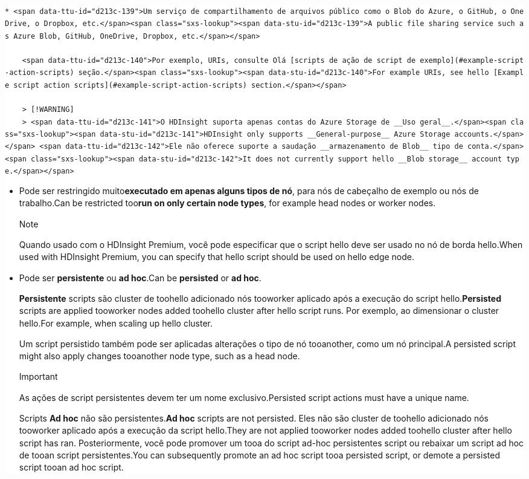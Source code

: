     * <span data-ttu-id="d213c-139">Um serviço de compartilhamento de arquivos público como o Blob do Azure, o GitHub, o OneDrive, o Dropbox, etc.</span><span class="sxs-lookup"><span data-stu-id="d213c-139">A public file sharing service such as Azure Blob, GitHub, OneDrive, Dropbox, etc.</span></span>

        <span data-ttu-id="d213c-140">Por exemplo, URIs, consulte Olá [scripts de ação de script de exemplo](#example-script-action-scripts) seção.</span><span class="sxs-lookup"><span data-stu-id="d213c-140">For example URIs, see hello [Example script action scripts](#example-script-action-scripts) section.</span></span>

        > [!WARNING]
        > <span data-ttu-id="d213c-141">O HDInsight suporta apenas contas do Azure Storage de __Uso geral__.</span><span class="sxs-lookup"><span data-stu-id="d213c-141">HDInsight only supports __General-purpose__ Azure Storage accounts.</span></span> <span data-ttu-id="d213c-142">Ele não oferece suporte a saudação __armazenamento de Blob__ tipo de conta.</span><span class="sxs-lookup"><span data-stu-id="d213c-142">It does not currently support hello __Blob storage__ account type.</span></span>

* <span data-ttu-id="d213c-143">Pode ser restringido muito**executado em apenas alguns tipos de nó**, para nós de cabeçalho de exemplo ou nós de trabalho.</span><span class="sxs-lookup"><span data-stu-id="d213c-143">Can be restricted too**run on only certain node types**, for example head nodes or worker nodes.</span></span>

  > [!NOTE]
  > <span data-ttu-id="d213c-144">Quando usado com o HDInsight Premium, você pode especificar que o script hello deve ser usado no nó de borda hello.</span><span class="sxs-lookup"><span data-stu-id="d213c-144">When used with HDInsight Premium, you can specify that hello script should be used on hello edge node.</span></span>

* <span data-ttu-id="d213c-145">Pode ser **persistente** ou **ad hoc**.</span><span class="sxs-lookup"><span data-stu-id="d213c-145">Can be **persisted** or **ad hoc**.</span></span>

    <span data-ttu-id="d213c-146">**Persistente** scripts são cluster de toohello adicionado nós tooworker aplicado após a execução do script hello.</span><span class="sxs-lookup"><span data-stu-id="d213c-146">**Persisted** scripts are applied tooworker nodes added toohello cluster after hello script runs.</span></span> <span data-ttu-id="d213c-147">Por exemplo, ao dimensionar o cluster hello.</span><span class="sxs-lookup"><span data-stu-id="d213c-147">For example, when scaling up hello cluster.</span></span>

    <span data-ttu-id="d213c-148">Um script persistido também pode ser aplicadas alterações o tipo de nó tooanother, como um nó principal.</span><span class="sxs-lookup"><span data-stu-id="d213c-148">A persisted script might also apply changes tooanother node type, such as a head node.</span></span>

  > [!IMPORTANT]
  > <span data-ttu-id="d213c-149">As ações de script persistentes devem ter um nome exclusivo.</span><span class="sxs-lookup"><span data-stu-id="d213c-149">Persisted script actions must have a unique name.</span></span>

    <span data-ttu-id="d213c-150">Scripts **Ad hoc** não são persistentes.</span><span class="sxs-lookup"><span data-stu-id="d213c-150">**Ad hoc** scripts are not persisted.</span></span> <span data-ttu-id="d213c-151">Eles não são cluster de toohello adicionado nós tooworker aplicado após a execução da script hello.</span><span class="sxs-lookup"><span data-stu-id="d213c-151">They are not applied tooworker nodes added toohello cluster after hello script has ran.</span></span> <span data-ttu-id="d213c-152">Posteriormente, você pode promover um tooa do script ad-hoc persistentes script ou rebaixar um script ad hoc de tooan script persistentes.</span><span class="sxs-lookup"><span data-stu-id="d213c-152">You can subsequently promote an ad hoc script tooa persisted script, or demote a persisted script tooan ad hoc script.</span></span>
